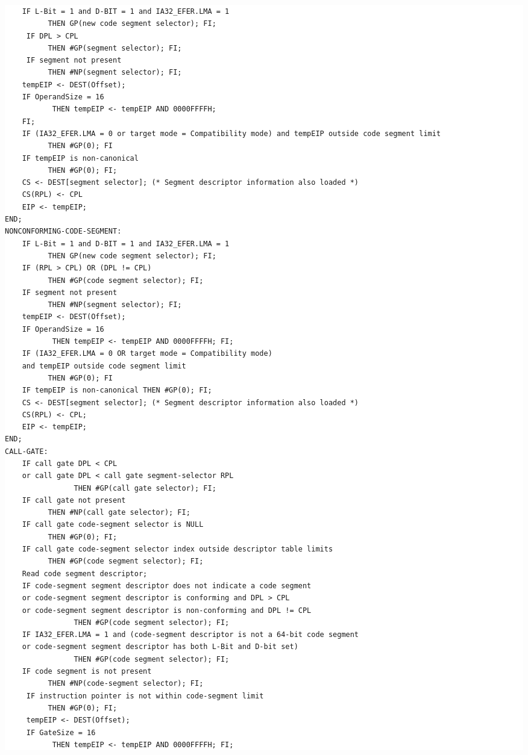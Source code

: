 ```info-verb
    IF L-Bit = 1 and D-BIT = 1 and IA32_EFER.LMA = 1
          THEN GP(new code segment selector); FI;
     IF DPL > CPL 
          THEN #GP(segment selector); FI;
     IF segment not present
          THEN #NP(segment selector); FI;
    tempEIP <- DEST(Offset);
    IF OperandSize = 16 
           THEN tempEIP <- tempEIP AND 0000FFFFH; 
    FI;
    IF (IA32_EFER.LMA = 0 or target mode = Compatibility mode) and tempEIP outside code segment limit 
          THEN #GP(0); FI
    IF tempEIP is non-canonical
          THEN #GP(0); FI;
    CS <- DEST[segment selector]; (* Segment descriptor information also loaded *)
    CS(RPL) <- CPL
    EIP <- tempEIP;
END;
NONCONFORMING-CODE-SEGMENT:
    IF L-Bit = 1 and D-BIT = 1 and IA32_EFER.LMA = 1
          THEN GP(new code segment selector); FI;
    IF (RPL > CPL) OR (DPL != CPL)
          THEN #GP(code segment selector); FI;
    IF segment not present 
          THEN #NP(segment selector); FI;
    tempEIP <- DEST(Offset);
    IF OperandSize = 16 
           THEN tempEIP <- tempEIP AND 0000FFFFH; FI;
    IF (IA32_EFER.LMA = 0 OR target mode = Compatibility mode) 
    and tempEIP outside code segment limit 
          THEN #GP(0); FI
    IF tempEIP is non-canonical THEN #GP(0); FI;
    CS <- DEST[segment selector]; (* Segment descriptor information also loaded *)
    CS(RPL) <- CPL;
    EIP <- tempEIP;
END;
CALL-GATE:
    IF call gate DPL < CPL 
    or call gate DPL < call gate segment-selector RPL 
                THEN #GP(call gate selector); FI;
    IF call gate not present
          THEN #NP(call gate selector); FI;
    IF call gate code-segment selector is NULL
          THEN #GP(0); FI;
    IF call gate code-segment selector index outside descriptor table limits
          THEN #GP(code segment selector); FI;
    Read code segment descriptor;
    IF code-segment segment descriptor does not indicate a code segment
    or code-segment segment descriptor is conforming and DPL > CPL
    or code-segment segment descriptor is non-conforming and DPL != CPL
                THEN #GP(code segment selector); FI;
    IF IA32_EFER.LMA = 1 and (code-segment descriptor is not a 64-bit code segment 
    or code-segment segment descriptor has both L-Bit and D-bit set)
                THEN #GP(code segment selector); FI;
    IF code segment is not present
          THEN #NP(code-segment selector); FI;
     IF instruction pointer is not within code-segment limit 
          THEN #GP(0); FI;
     tempEIP <- DEST(Offset);
     IF GateSize = 16 
           THEN tempEIP <- tempEIP AND 0000FFFFH; FI;
```